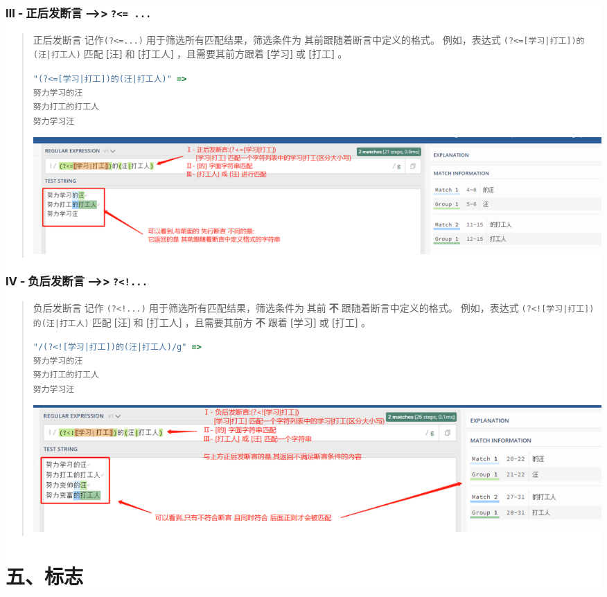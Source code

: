 ### Ⅲ -  正后发断言  -->>  `?<= ...`

>正后发断言 记作`(?<=...)` 用于筛选所有匹配结果，筛选条件为 其前跟随着断言中定义的格式。 例如，表达式 `(?<=[学习|打工])的(汪|打工人)` 匹配  [汪]  和  [打工人] ，且需要其前方跟着 [学习] 或  [打工] 。
>
>```js
>"(?<=[学习|打工])的(汪|打工人)" => 
>努力学习的汪
>努力打工的打工人
>努力学习汪
>```
>
>![image-20210825134252419](正则学习笔记中的图片/image-20210825134252419.png) 

### Ⅳ -  负后发断言  -->>  `?<!...`

>负后发断言 记作 `(?<!...)` 用于筛选所有匹配结果，筛选条件为 其前 **不** 跟随着断言中定义的格式。 例如，表达式 `(?<![学习|打工])的(汪|打工人)` 匹配  [汪]  和  [打工人] ，且需要其前方 **不** 跟着 [学习] 或  [打工] 。
>
>```js
>"/(?<![学习|打工])的(汪|打工人)/g" => 
>努力学习的汪
>努力打工的打工人
>努力学习汪
>```
>
>![image-20210825135253647](正则学习笔记中的图片/image-20210825135253647.png)

# 五、标志
